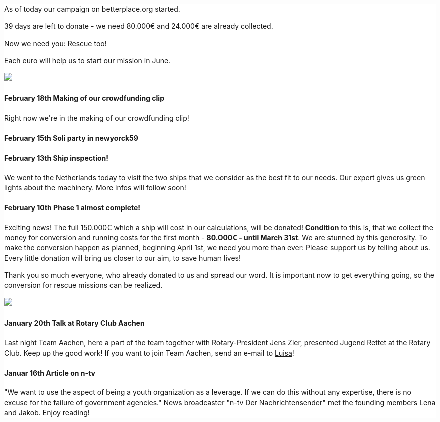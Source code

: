 As of today our campaign on betterplace.org started.


39 days are left to donate - we need 80.000€ and 24.000€ are already collected.


Now we need you: Rescue too!


Each euro will help us to start our mission in June.

<a href="../f/images/old/screenshot_bp.png" target="_blank"><img class="news" src='../f/images/old/screenshot_bp.png'></a>

#### **February 18th** Making of our crowdfunding clip 


Right now we're in the making of our crowdfunding clip!


#### **February 15th** Soli party in newyorck59 


#### **February 13th** Ship inspection! 


We went to the Netherlands today to visit the two ships that we consider as the best fit to our needs. Our expert gives us green lights about the machinery. More infos will follow soon!



#### **February 10th** Phase 1 almost complete! 


Exciting news! The full 150.000€ which a ship will cost in our calculations, will be donated!
**Condition** to this is, that we collect the money for conversion and running
costs for the first month - **80.000€ - until March 31st**. We are stunned by this generosity.
To make the conversion happen as planned, beginning April 1st, we need you more than ever: Please
support us by telling about us. Every little donation will bring us closer to our aim, to save human lives!



Thank you so much everyone, who already donated to us and spread our word. It is important now to get
everything going, so the conversion for rescue missions can be realized.

<a href="../f/files/schiff.gif" target="_blank"><img class="news" src='../files/schiff_twitter.gif'></a>


#### **January 20th** Talk at Rotary Club Aachen

Last night Team Aachen, here a part of the team together with Rotary-President Jens Zier, presented Jugend Rettet at the Rotary Club. Keep up the good work! If you want to join Team Aachen, send an e-mail to <a href="mailto:luisa@jugendrettet.org">Luisa</a>!


#### **Januar 16th** Article on n-tv

"We want to use the aspect of being a youth organization as a leverage. If we can do this without any expertise, there is no excuse for the failure of government agencies."    News broadcaster <a href="http://www.n-tv.de/panorama/Jugend-Rettet-hat-Fluechtlingssterben-satt-article16749591.html">"n-tv Der Nachrichtensender"</a> met the founding members Lena and Jakob. Enjoy reading!
